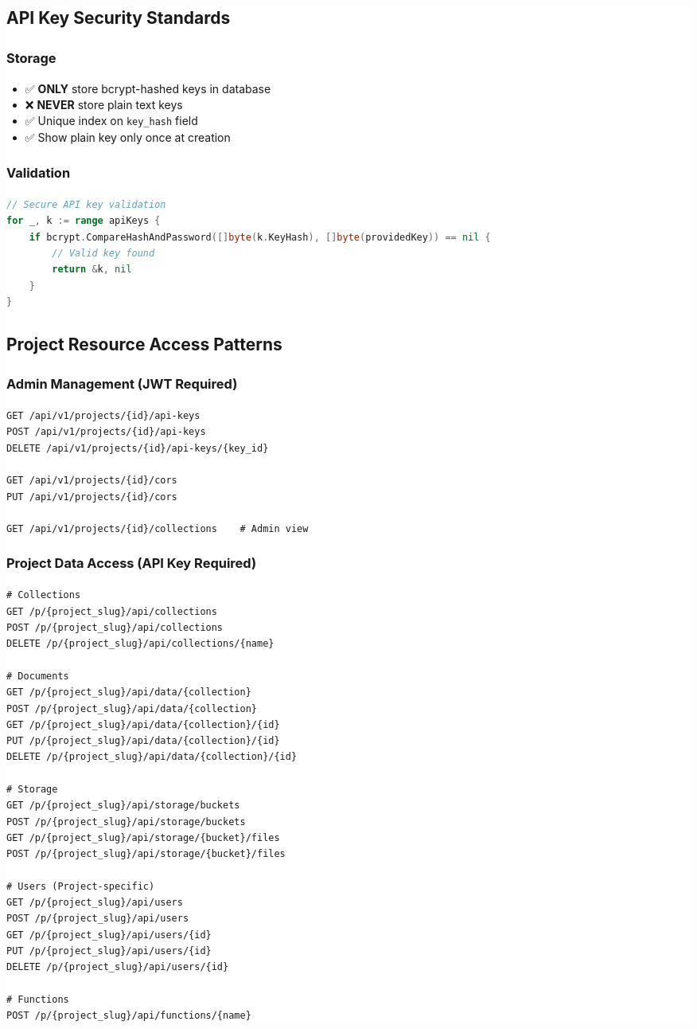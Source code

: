 ## API Key Security Standards

### Storage
- ✅ **ONLY** store bcrypt-hashed keys in database
- ❌ **NEVER** store plain text keys
- ✅ Unique index on `key_hash` field
- ✅ Show plain key only once at creation

### Validation
```go
// Secure API key validation
for _, k := range apiKeys {
    if bcrypt.CompareHashAndPassword([]byte(k.KeyHash), []byte(providedKey)) == nil {
        // Valid key found
        return &k, nil
    }
}
```

## Project Resource Access Patterns

### Admin Management (JWT Required)
```http
GET /api/v1/projects/{id}/api-keys
POST /api/v1/projects/{id}/api-keys
DELETE /api/v1/projects/{id}/api-keys/{key_id}

GET /api/v1/projects/{id}/cors
PUT /api/v1/projects/{id}/cors

GET /api/v1/projects/{id}/collections    # Admin view
```

### Project Data Access (API Key Required)  
```http
# Collections
GET /p/{project_slug}/api/collections
POST /p/{project_slug}/api/collections
DELETE /p/{project_slug}/api/collections/{name}

# Documents  
GET /p/{project_slug}/api/data/{collection}
POST /p/{project_slug}/api/data/{collection}
GET /p/{project_slug}/api/data/{collection}/{id}
PUT /p/{project_slug}/api/data/{collection}/{id}
DELETE /p/{project_slug}/api/data/{collection}/{id}

# Storage
GET /p/{project_slug}/api/storage/buckets
POST /p/{project_slug}/api/storage/buckets
GET /p/{project_slug}/api/storage/{bucket}/files
POST /p/{project_slug}/api/storage/{bucket}/files

# Users (Project-specific)
GET /p/{project_slug}/api/users
POST /p/{project_slug}/api/users
GET /p/{project_slug}/api/users/{id}
PUT /p/{project_slug}/api/users/{id}
DELETE /p/{project_slug}/api/users/{id}

# Functions
POST /p/{project_slug}/api/functions/{name}
```